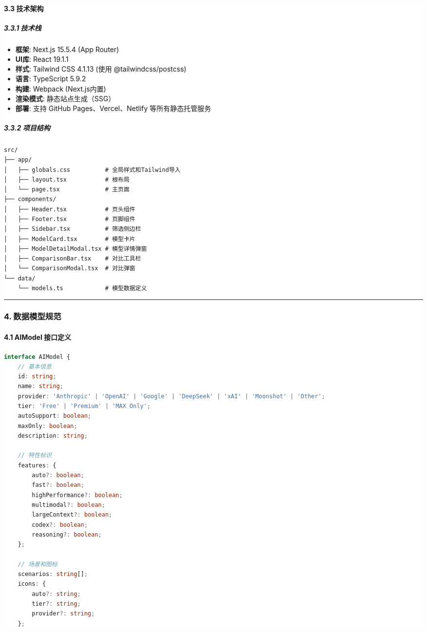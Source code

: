 #### 3.3 技术架构

##### 3.3.1 技术栈
- **框架**: Next.js 15.5.4 (App Router)
- **UI库**: React 19.1.1
- **样式**: Tailwind CSS 4.1.13 (使用 @tailwindcss/postcss)
- **语言**: TypeScript 5.9.2
- **构建**: Webpack (Next.js内置)
- **渲染模式**: 静态站点生成（SSG）
- **部署**: 支持 GitHub Pages、Vercel、Netlify 等所有静态托管服务

##### 3.3.2 项目结构
```
src/
├── app/
│   ├── globals.css          # 全局样式和Tailwind导入
│   ├── layout.tsx           # 根布局
│   └── page.tsx             # 主页面
├── components/
│   ├── Header.tsx           # 页头组件
│   ├── Footer.tsx           # 页脚组件
│   ├── Sidebar.tsx          # 筛选侧边栏
│   ├── ModelCard.tsx        # 模型卡片
│   ├── ModelDetailModal.tsx # 模型详情弹窗
│   ├── ComparisonBar.tsx    # 对比工具栏
│   └── ComparisonModal.tsx  # 对比弹窗
└── data/
    └── models.ts            # 模型数据定义
```

---

### 4. 数据模型规范

#### 4.1 AIModel 接口定义

```typescript
interface AIModel {
    // 基本信息
    id: string;
    name: string;
    provider: 'Anthropic' | 'OpenAI' | 'Google' | 'DeepSeek' | 'xAI' | 'Moonshot' | 'Other';
    tier: 'Free' | 'Premium' | 'MAX Only';
    autoSupport: boolean;
    maxOnly: boolean;
    description: string;
    
    // 特性标识
    features: {
        auto?: boolean;
        fast?: boolean;
        highPerformance?: boolean;
        multimodal?: boolean;
        largeContext?: boolean;
        codex?: boolean;
        reasoning?: boolean;
    };
    
    // 场景和图标
    scenarios: string[];
    icons: {
        auto?: string;
        tier?: string;
        provider?: string;
    };
```